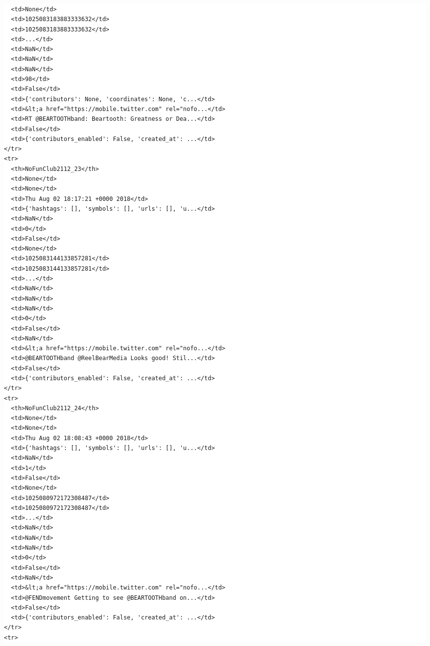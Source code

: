       <td>None</td>
      <td>1025083183883333632</td>
      <td>1025083183883333632</td>
      <td>...</td>
      <td>NaN</td>
      <td>NaN</td>
      <td>NaN</td>
      <td>98</td>
      <td>False</td>
      <td>{'contributors': None, 'coordinates': None, 'c...</td>
      <td>&lt;a href="https://mobile.twitter.com" rel="nofo...</td>
      <td>RT @BEARTOOTHband: Beartooth: Greatness or Dea...</td>
      <td>False</td>
      <td>{'contributors_enabled': False, 'created_at': ...</td>
    </tr>
    <tr>
      <th>NoFunClub2112_23</th>
      <td>None</td>
      <td>None</td>
      <td>Thu Aug 02 18:17:21 +0000 2018</td>
      <td>{'hashtags': [], 'symbols': [], 'urls': [], 'u...</td>
      <td>NaN</td>
      <td>0</td>
      <td>False</td>
      <td>None</td>
      <td>1025083144133857281</td>
      <td>1025083144133857281</td>
      <td>...</td>
      <td>NaN</td>
      <td>NaN</td>
      <td>NaN</td>
      <td>0</td>
      <td>False</td>
      <td>NaN</td>
      <td>&lt;a href="https://mobile.twitter.com" rel="nofo...</td>
      <td>@BEARTOOTHband @ReelBearMedia Looks good! Stil...</td>
      <td>False</td>
      <td>{'contributors_enabled': False, 'created_at': ...</td>
    </tr>
    <tr>
      <th>NoFunClub2112_24</th>
      <td>None</td>
      <td>None</td>
      <td>Thu Aug 02 18:08:43 +0000 2018</td>
      <td>{'hashtags': [], 'symbols': [], 'urls': [], 'u...</td>
      <td>NaN</td>
      <td>1</td>
      <td>False</td>
      <td>None</td>
      <td>1025080972172308487</td>
      <td>1025080972172308487</td>
      <td>...</td>
      <td>NaN</td>
      <td>NaN</td>
      <td>NaN</td>
      <td>0</td>
      <td>False</td>
      <td>NaN</td>
      <td>&lt;a href="https://mobile.twitter.com" rel="nofo...</td>
      <td>@FENDmovement Getting to see @BEARTOOTHband on...</td>
      <td>False</td>
      <td>{'contributors_enabled': False, 'created_at': ...</td>
    </tr>
    <tr>